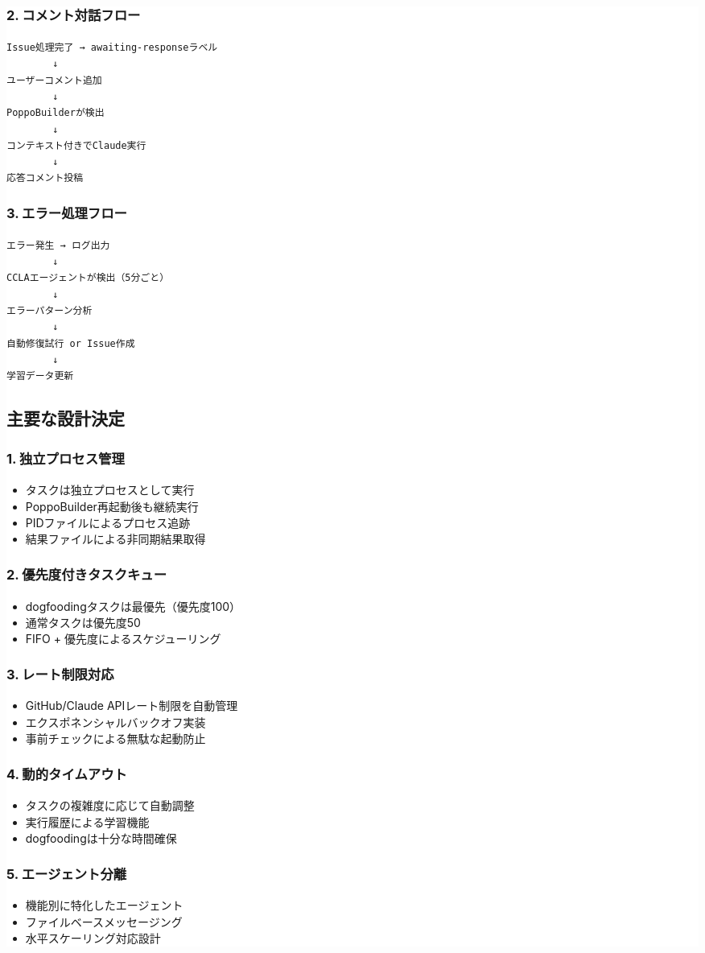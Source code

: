 ### 2. コメント対話フロー
```
Issue処理完了 → awaiting-responseラベル
        ↓
ユーザーコメント追加
        ↓
PoppoBuilderが検出
        ↓
コンテキスト付きでClaude実行
        ↓
応答コメント投稿
```

### 3. エラー処理フロー
```
エラー発生 → ログ出力
        ↓
CCLAエージェントが検出（5分ごと）
        ↓
エラーパターン分析
        ↓
自動修復試行 or Issue作成
        ↓
学習データ更新
```

## 主要な設計決定

### 1. 独立プロセス管理
- タスクは独立プロセスとして実行
- PoppoBuilder再起動後も継続実行
- PIDファイルによるプロセス追跡
- 結果ファイルによる非同期結果取得

### 2. 優先度付きタスクキュー
- dogfoodingタスクは最優先（優先度100）
- 通常タスクは優先度50
- FIFO + 優先度によるスケジューリング

### 3. レート制限対応
- GitHub/Claude APIレート制限を自動管理
- エクスポネンシャルバックオフ実装
- 事前チェックによる無駄な起動防止

### 4. 動的タイムアウト
- タスクの複雑度に応じて自動調整
- 実行履歴による学習機能
- dogfoodingは十分な時間確保

### 5. エージェント分離
- 機能別に特化したエージェント
- ファイルベースメッセージング
- 水平スケーリング対応設計
